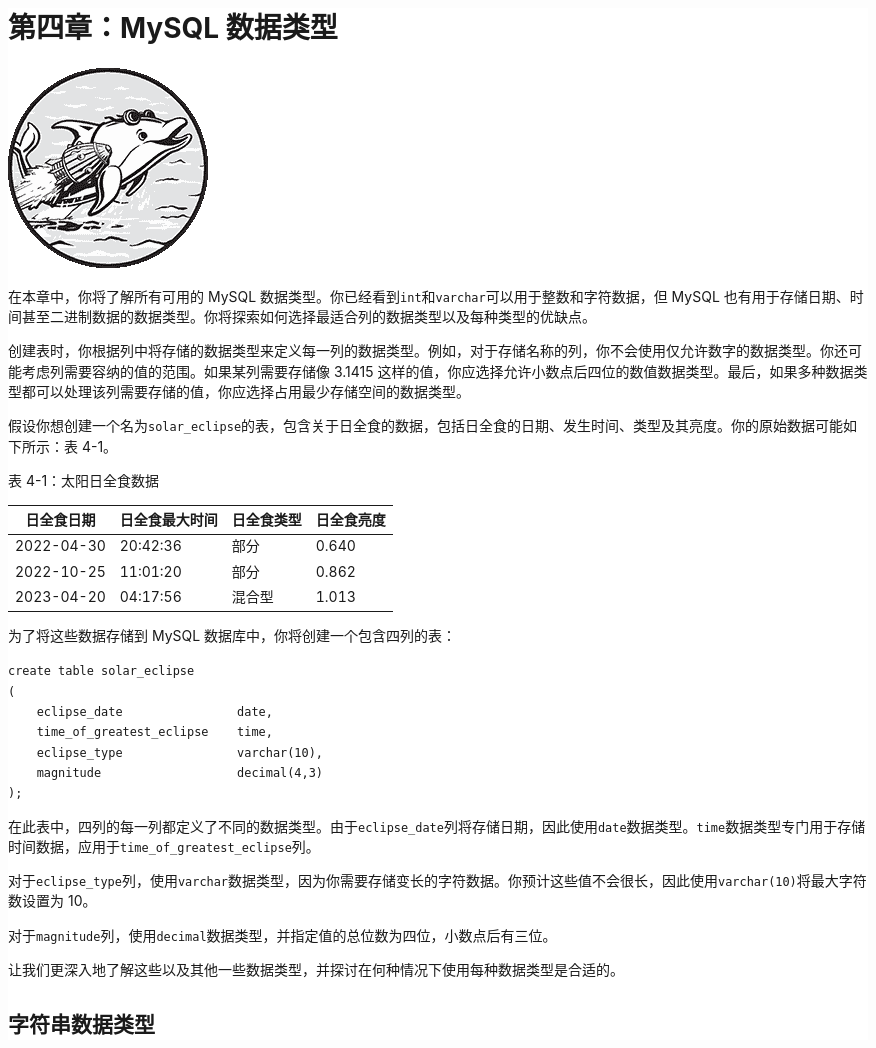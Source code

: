 # 第四章：MySQL 数据类型

![](img/chapterart.png)

在本章中，你将了解所有可用的 MySQL 数据类型。你已经看到`int`和`varchar`可以用于整数和字符数据，但 MySQL 也有用于存储日期、时间甚至二进制数据的数据类型。你将探索如何选择最适合列的数据类型以及每种类型的优缺点。

创建表时，你根据列中将存储的数据类型来定义每一列的数据类型。例如，对于存储名称的列，你不会使用仅允许数字的数据类型。你还可能考虑列需要容纳的值的范围。如果某列需要存储像 3.1415 这样的值，你应选择允许小数点后四位的数值数据类型。最后，如果多种数据类型都可以处理该列需要存储的值，你应选择占用最少存储空间的数据类型。

假设你想创建一个名为`solar_eclipse`的表，包含关于日全食的数据，包括日全食的日期、发生时间、类型及其亮度。你的原始数据可能如下所示：表 4-1。

表 4-1：太阳日全食数据

| **日全食日期** | **日全食最大时间** | **日全食类型** | **日全食亮度** |
| --- | --- | --- | --- |
| 2022-04-30 | 20:42:36 | 部分 | 0.640 |
| 2022-10-25 | 11:01:20 | 部分 | 0.862 |
| 2023-04-20 | 04:17:56 | 混合型 | 1.013 |

为了将这些数据存储到 MySQL 数据库中，你将创建一个包含四列的表：

```
create table solar_eclipse
(
    eclipse_date                date,
    time_of_greatest_eclipse    time,
    eclipse_type                varchar(10),
    magnitude                   decimal(4,3)
);
```

在此表中，四列的每一列都定义了不同的数据类型。由于`eclipse_date`列将存储日期，因此使用`date`数据类型。`time`数据类型专门用于存储时间数据，应用于`time_of_greatest_eclipse`列。

对于`eclipse_type`列，使用`varchar`数据类型，因为你需要存储变长的字符数据。你预计这些值不会很长，因此使用`varchar(10)`将最大字符数设置为 10。

对于`magnitude`列，使用`decimal`数据类型，并指定值的总位数为四位，小数点后有三位。

让我们更深入地了解这些以及其他一些数据类型，并探讨在何种情况下使用每种数据类型是合适的。

## 字符串数据类型
